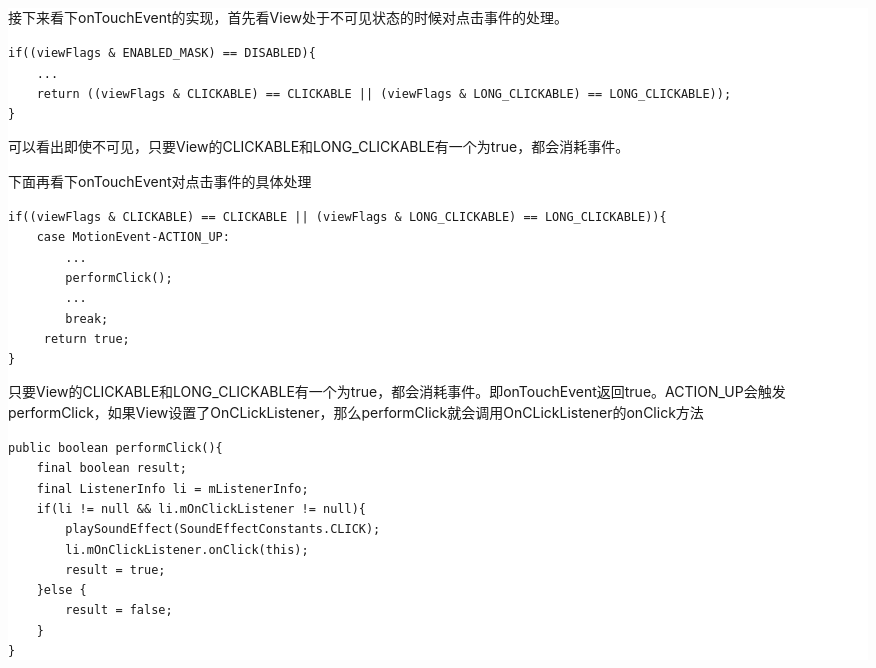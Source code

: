 接下来看下onTouchEvent的实现，首先看View处于不可见状态的时候对点击事件的处理。
```
if((viewFlags & ENABLED_MASK) == DISABLED){
    ...
    return ((viewFlags & CLICKABLE) == CLICKABLE || (viewFlags & LONG_CLICKABLE) == LONG_CLICKABLE));
}

```
可以看出即使不可见，只要View的CLICKABLE和LONG_CLICKABLE有一个为true，都会消耗事件。

下面再看下onTouchEvent对点击事件的具体处理
```
if((viewFlags & CLICKABLE) == CLICKABLE || (viewFlags & LONG_CLICKABLE) == LONG_CLICKABLE)){
    case MotionEvent-ACTION_UP:
        ...
        performClick();
        ...
        break;
     return true;
}
```
只要View的CLICKABLE和LONG_CLICKABLE有一个为true，都会消耗事件。即onTouchEvent返回true。ACTION_UP会触发performClick，如果View设置了OnCLickListener，那么performClick就会调用OnCLickListener的onClick方法
```
public boolean performClick(){
    final boolean result;
    final ListenerInfo li = mListenerInfo;
    if(li != null && li.mOnClickListener != null){
        playSoundEffect(SoundEffectConstants.CLICK);
        li.mOnClickListener.onClick(this);
        result = true;
    }else {
        result = false;
    }
}
```
